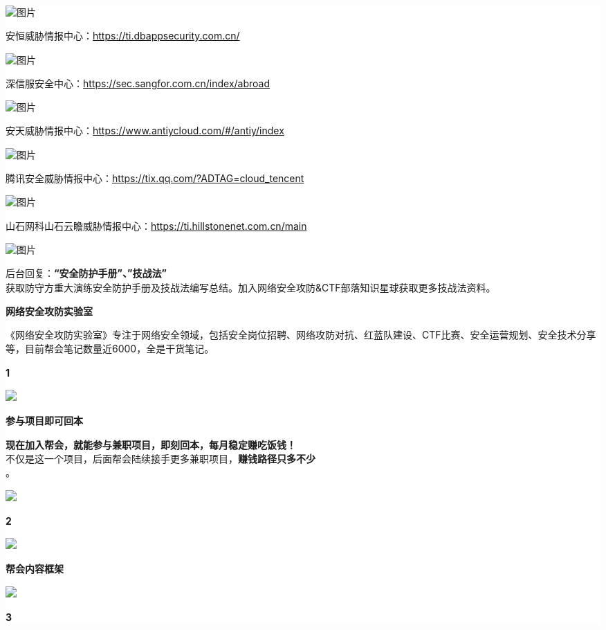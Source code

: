 ![图片](https://mmbiz.qpic.cn/mmbiz_png/myXZGtxSCgDoQfLUsLbPZbq5FXjXVW3a8ib32hqSDYKfuEtJJl0uThJ9O18YYJfObVVK10vBV4GEYtuEyxQ4Srw/640?wx_fmt=other&wxfrom=5&wx_lazy=1&wx_co=1&tp=webp "")  
  
  
安恒威胁情报中心：https://ti.dbappsecurity.com.cn/  
  
![图片](https://mmbiz.qpic.cn/mmbiz_png/myXZGtxSCgDoQfLUsLbPZbq5FXjXVW3aEvC7QsNKqJUIZNCULTyzFnNzITwx2EkWmT0t9ZoZNIFULwiczODBlVg/640?wx_fmt=other&wxfrom=5&wx_lazy=1&wx_co=1&tp=webp "")  
  
  
  
深信服安全中心：https://sec.sangfor.com.cn/index/abroad  
  
![图片](https://mmbiz.qpic.cn/mmbiz_png/myXZGtxSCgDoQfLUsLbPZbq5FXjXVW3aC0KVKiaoneV9BcpPvIdu0a5lcedfX62psrwFEGGStVkeAap442wVUJg/640?wx_fmt=other&wxfrom=5&wx_lazy=1&wx_co=1&tp=webp "")  
  
  
安天威胁情报中心：https://www.antiycloud.com/#/antiy/index  
  
![图片](https://mmbiz.qpic.cn/mmbiz_png/myXZGtxSCgDoQfLUsLbPZbq5FXjXVW3aveRiceCoqjXLDxJ7fqICkib789pYWJ6WnCNYXz5291TBtvD7B7Jq9cTg/640?wx_fmt=other&wxfrom=5&wx_lazy=1&wx_co=1&tp=webp "")  
  
  
  
腾讯安全威胁情报中心：https://tix.qq.com/?ADTAG=cloud_tencent  
  
![图片](https://mmbiz.qpic.cn/mmbiz_png/myXZGtxSCgDoQfLUsLbPZbq5FXjXVW3aV1SHNs1t5Uj9icDmwY1mAJwV6OQvV9zZPxd2CV0XAQHxVJW2IdsbsoA/640?wx_fmt=other&wxfrom=5&wx_lazy=1&wx_co=1&tp=webp "")  
  
  
  
山石网科山石云瞻威胁情报中心：https://ti.hillstonenet.com.cn/main  
  
![图片](https://mmbiz.qpic.cn/mmbiz_png/myXZGtxSCgDoQfLUsLbPZbq5FXjXVW3aaVllMZBuZeIfsj26UBG71ggV4ia8xEVDATicEZFIEnZbxArjrSWf8udQ/640?wx_fmt=other&wxfrom=5&wx_lazy=1&wx_co=1&tp=webp "")  
  
  
  
后台回复：**“安全防护手册”、”技战法”**  
获取防守方重大演练安全防护手册及技战法编写总结。加入网络安全攻防&CTF部落知识星球获取更多技战法资料。  
  
**网络安全攻防实验室**  
  
《网络安全攻防实验室》专注于网络安全领域，包括安全岗位招聘、网络攻防对抗、红蓝队建设、CTF比赛、安全运营规划、安全技术分享等，目前帮会笔记数量近6000，全是干货笔记。  
  
**1**  
  
![](https://mmbiz.qpic.cn/mmbiz_gif/HaJr68L1tTTyCC8O1Oa7QCNiaQwscfJqPCZib6GkcFrg9UiazicTe9PZdDEwZ111UTxdTXXrgeUzibuo6AQiaMuKTpNg/640?wx_fmt=gif&from=appmsg "")  
  
**参与项目即可回本**  
  
**现在加入帮会，就能参与兼职项目，即刻回本，每月稳定赚吃饭钱！**  
不仅是这一个项目，后面帮会陆续接手更多兼职项目，**赚钱路径只多不少**  
。  
  
![](https://mmbiz.qpic.cn/mmbiz_png/HaJr68L1tTTyCC8O1Oa7QCNiaQwscfJqPLxib1noMpr7Oiba9oiar12G182OrtVEyhBKOF5JRfQribefYrcibFwtTPnQ/640?wx_fmt=png&from=appmsg "")  
  
**2**  
  
![](https://mmbiz.qpic.cn/mmbiz_gif/HaJr68L1tTTyCC8O1Oa7QCNiaQwscfJqPCZib6GkcFrg9UiazicTe9PZdDEwZ111UTxdTXXrgeUzibuo6AQiaMuKTpNg/640?wx_fmt=gif&from=appmsg "")  
  
**帮会内容框架**  
  
![](https://mmbiz.qpic.cn/mmbiz_png/myXZGtxSCgDe17gjarNDEMVShCGa5raZOkbDohcKhP35fbUA4icxAu4dYn1oNOCMDy9ZttFy26ZxrBx1fsPgFXQ/640?wx_fmt=png&from=appmsg "")  
  
**3**  
  